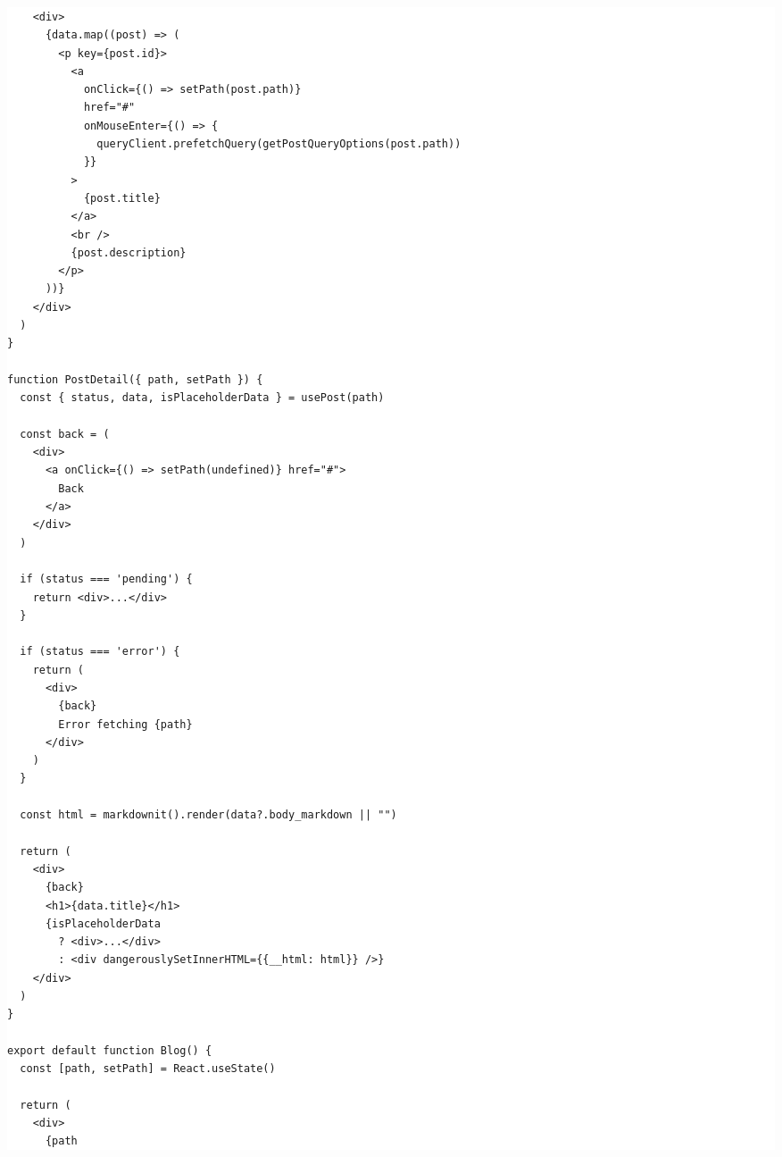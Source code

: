 ```TS
    <div>
      {data.map((post) => (
        <p key={post.id}>
          <a
            onClick={() => setPath(post.path)}
            href="#"
            onMouseEnter={() => {
              queryClient.prefetchQuery(getPostQueryOptions(post.path))
            }}
          >
            {post.title}
          </a>
          <br />
          {post.description}
        </p>
      ))}
    </div>
  )
}

function PostDetail({ path, setPath }) {
  const { status, data, isPlaceholderData } = usePost(path)

  const back = (
    <div>
      <a onClick={() => setPath(undefined)} href="#">
        Back
      </a>
    </div>
  )

  if (status === 'pending') {
    return <div>...</div>
  }

  if (status === 'error') {
    return (
      <div>
        {back}
        Error fetching {path}
      </div>
    )
  }

  const html = markdownit().render(data?.body_markdown || "")

  return (
    <div>
      {back}
      <h1>{data.title}</h1>
      {isPlaceholderData
        ? <div>...</div>
        : <div dangerouslySetInnerHTML={{__html: html}} />}
    </div>
  )
}

export default function Blog() {
  const [path, setPath] = React.useState()

  return (
    <div>
      {path
```